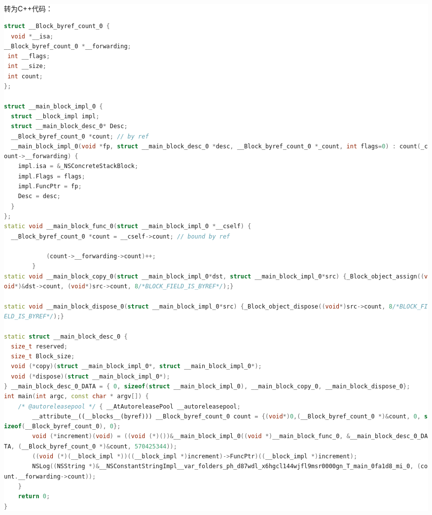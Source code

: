 转为C++代码：

``` cpp
struct __Block_byref_count_0 {
  void *__isa;
__Block_byref_count_0 *__forwarding;
 int __flags;
 int __size;
 int count;
};

struct __main_block_impl_0 {
  struct __block_impl impl;
  struct __main_block_desc_0* Desc;
  __Block_byref_count_0 *count; // by ref
  __main_block_impl_0(void *fp, struct __main_block_desc_0 *desc, __Block_byref_count_0 *_count, int flags=0) : count(_count->__forwarding) {
    impl.isa = &_NSConcreteStackBlock;
    impl.Flags = flags;
    impl.FuncPtr = fp;
    Desc = desc;
  }
};
static void __main_block_func_0(struct __main_block_impl_0 *__cself) {
  __Block_byref_count_0 *count = __cself->count; // bound by ref

            (count->__forwarding->count)++;
        }
static void __main_block_copy_0(struct __main_block_impl_0*dst, struct __main_block_impl_0*src) {_Block_object_assign((void*)&dst->count, (void*)src->count, 8/*BLOCK_FIELD_IS_BYREF*/);}

static void __main_block_dispose_0(struct __main_block_impl_0*src) {_Block_object_dispose((void*)src->count, 8/*BLOCK_FIELD_IS_BYREF*/);}

static struct __main_block_desc_0 {
  size_t reserved;
  size_t Block_size;
  void (*copy)(struct __main_block_impl_0*, struct __main_block_impl_0*);
  void (*dispose)(struct __main_block_impl_0*);
} __main_block_desc_0_DATA = { 0, sizeof(struct __main_block_impl_0), __main_block_copy_0, __main_block_dispose_0};
int main(int argc, const char * argv[]) {
    /* @autoreleasepool */ { __AtAutoreleasePool __autoreleasepool; 
        __attribute__((__blocks__(byref))) __Block_byref_count_0 count = {(void*)0,(__Block_byref_count_0 *)&count, 0, sizeof(__Block_byref_count_0), 0};
        void (*increment)(void) = ((void (*)())&__main_block_impl_0((void *)__main_block_func_0, &__main_block_desc_0_DATA, (__Block_byref_count_0 *)&count, 570425344));
        ((void (*)(__block_impl *))((__block_impl *)increment)->FuncPtr)((__block_impl *)increment);
        NSLog((NSString *)&__NSConstantStringImpl__var_folders_ph_d87wdl_x6hgcl144wjfl9msr0000gn_T_main_0fa1d8_mi_0, (count.__forwarding->count));
    }
    return 0;
}
```
